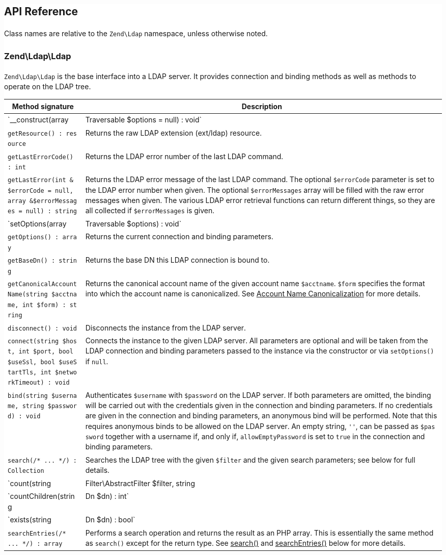 ## API Reference

Class names are relative to the `Zend\Ldap` namespace, unless otherwise noted.

### Zend\\Ldap\\Ldap

`Zend\Ldap\Ldap` is the base interface into a LDAP server. It provides connection and binding
methods as well as methods to operate on the LDAP tree.

Method signature                                                                                | Description
----------------------------------------------------------------------------------------------- | -----------
`__construct(array|Traversable $options = null) : void`                                         | If no options are provided at instantiation, the connection parameters must be passed to the instance using `setOptions()`. The allowed options are specified in the [options section](#configuration-options).
`getResource() : resource`                                                                      | Returns the raw LDAP extension (ext/ldap) resource.
`getLastErrorCode() : int`                                                                      | Returns the LDAP error number of the last LDAP command.
`getLastError(int &$errorCode = null, array &$errorMessages = null) : string`                   | Returns the LDAP error message of the last LDAP command. The optional `$errorCode` parameter is set to the LDAP error number when given. The optional `$errorMessages` array will be filled with the raw error messages when given. The various LDAP error retrieval functions can return different things, so they are all collected if `$errorMessages` is given.
`setOptions(array|Traversable $options) : void`                                                 | Sets the LDAP connection and binding parameters. Allowed options are specified in the [options section](#configuration-options).
`getOptions() : array`                                                                          | Returns the current connection and binding parameters.
`getBaseDn() : string`                                                                          | Returns the base DN this LDAP connection is bound to.
`getCanonicalAccountName(string $acctname, int $form) : string`                                 | Returns the canonical account name of the given account name `$acctname`. `$form` specifies the format into which the account name is canonicalized. See [Account Name Canonicalization](intro.md#account-name-canonicalization) for more details.
`disconnect() : void`                                                                           | Disconnects the instance from the LDAP server.
`connect(string $host, int $port, bool $useSsl, bool $useStartTls, int $networkTimeout) : void` | Connects the instance to the given LDAP server. All parameters are optional and will be taken from the LDAP connection and binding parameters passed to the instance via the constructor or via `setOptions()` if `null`.
`bind(string $username, string $password) : void`                                               | Authenticates `$username` with `$password` on the LDAP server. If both parameters are omitted, the binding will be carried out with the credentials given in the connection and binding parameters. If no credentials are given in the connection and binding parameters, an anonymous bind will be performed. Note that this requires anonymous binds to be allowed on the LDAP server. An empty string, `''`, can be passed as `$password` together with a username if, and only if, `allowEmptyPassword` is set to `true` in the connection and binding parameters.
`search(/* ... */) : Collection`                                                                | Searches the LDAP tree with the given `$filter` and the given search parameters; see below for full details.
`count(string|Filter\AbstractFilter $filter, string|Dn $basedn, int $scope) : int`              | Counts the elements returned by the given search parameters. See [search()](#search) for a detailed description of the method parameters.
`countChildren(string|Dn $dn) : int`                                                            | Counts the direct descendants (children) of the entry identified by the given `$dn`.
`exists(string|Dn $dn) : bool`                                                                  | Checks whether the entry identified by the given `$dn` exists.
`searchEntries(/* ... */) : array`                                                              | Performs a search operation and returns the result as an PHP array. This is essentially the same method as `search()` except for the return type. See [search()](#search) and [searchEntries()](#searchentries) below for more details.